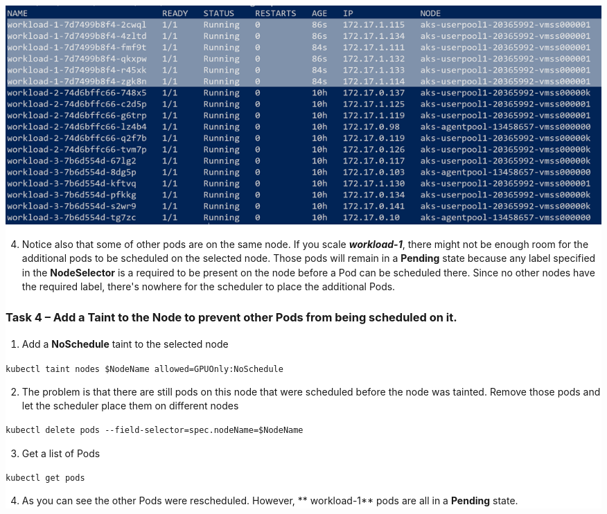 ![](content/tt-pods-wide.png)

4. Notice also that some of other pods are on the same node. If you scale **_workload-1_**, there might not be enough room for the additional pods to be scheduled on the selected node. Those pods will remain in a **Pending** state because any label specified in the **NodeSelector** is a required to be present on the node before a Pod can be scheduled there. Since no other nodes have the required label, there's nowhere for the scheduler to place the additional Pods.

### Task 4 – Add a Taint to the Node to prevent other Pods from being scheduled on it.

1. Add a **NoSchedule** taint to the selected node

```
kubectl taint nodes $NodeName allowed=GPUOnly:NoSchedule
```

2. The problem is that there are still pods on this node that were scheduled before the node was tainted. Remove those pods and let the scheduler place them on different nodes

```
kubectl delete pods --field-selector=spec.nodeName=$NodeName
```

3. Get a list of Pods

```
kubectl get pods
```

4. As you can see the other Pods were rescheduled. However, ** workload-1** pods are all in a **Pending** state.
